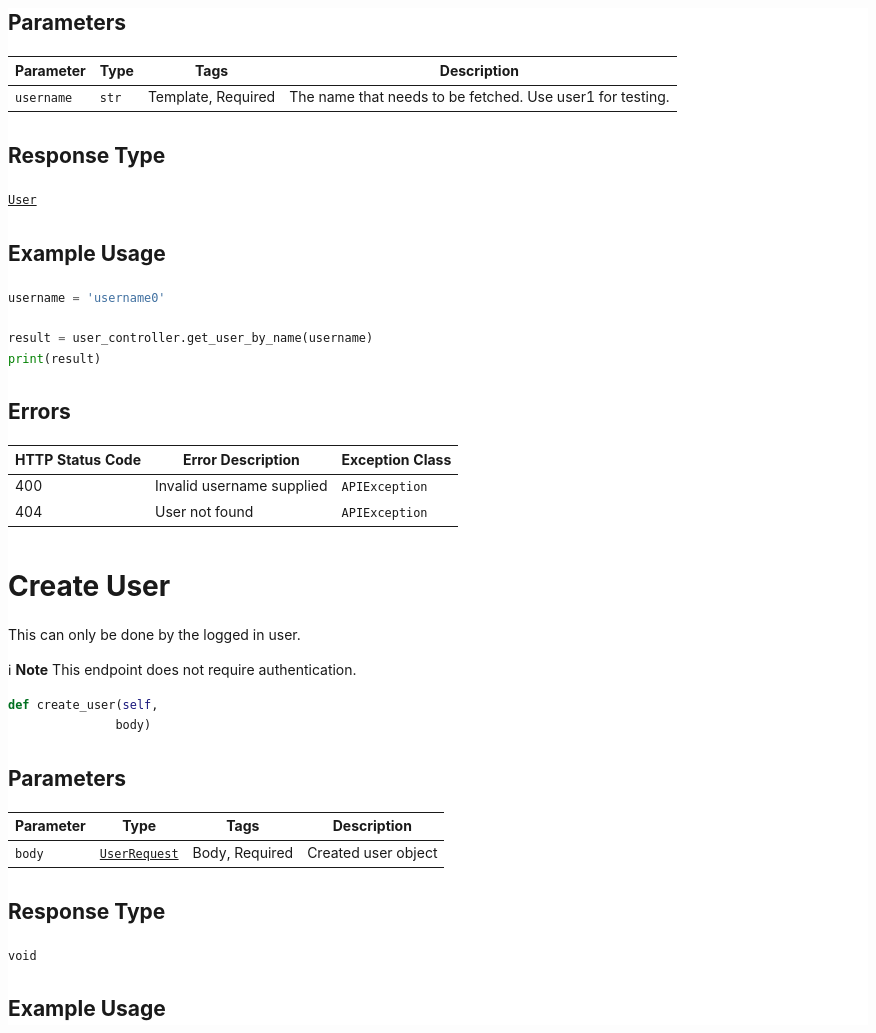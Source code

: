 ## Parameters

| Parameter | Type | Tags | Description |
|  --- | --- | --- | --- |
| `username` | `str` | Template, Required | The name that needs to be fetched. Use user1 for testing. |

## Response Type

[`User`](../../doc/models/user.md)

## Example Usage

```python
username = 'username0'

result = user_controller.get_user_by_name(username)
print(result)
```

## Errors

| HTTP Status Code | Error Description | Exception Class |
|  --- | --- | --- |
| 400 | Invalid username supplied | `APIException` |
| 404 | User not found | `APIException` |


# Create User

This can only be done by the logged in user.

:information_source: **Note** This endpoint does not require authentication.

```python
def create_user(self,
               body)
```

## Parameters

| Parameter | Type | Tags | Description |
|  --- | --- | --- | --- |
| `body` | [`UserRequest`](../../doc/models/user-request.md) | Body, Required | Created user object |

## Response Type

`void`

## Example Usage
